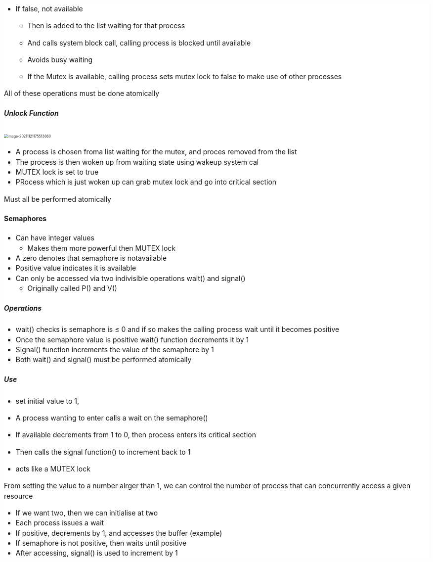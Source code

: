- If false, not available

  - Then is added to the list waiting for that process

  -  And calls system block call, calling process is blocked until available
    - Avoids busy waiting
  - If the Mutex is available, calling process sets mutex lock to false to make use of other processes

All of these operations must be done atomically

##### **Unlock Function**

<img src="C:\Users\leonc\AppData\Roaming\Typora\typora-user-images\image-20211121175513860.png" alt="image-20211121175513860" style="zoom:50%;" />

- A process is chosen froma list waiting for the mutex, and proces removed from the list
- The process is then woken up from waiting state using wakeup system cal
- MUTEX lock is set to true
- PRocess which is just woken up can grab mutex lock and go into critical section

Must all be performed atomically 

#### Semaphores

- Can have integer values
  - Makes them more powerful then MUTEX lock
- A zero denotes that semaphore is notavailable
- Positive value indicates it is available
- Can only be accessed via two indivisible operations wait() and signal()
  -   Originally called P() and V()

##### Operations

- wait() checks is semaphore is $\leq$ 0 and if so makes the calling process wait until it becomes positive
- Once the semaphore value is positive wait() function decrements it by 1
- Signal() function increments the value of the semaphore by 1
- Both wait() and signal() must be performed atomically

##### Use

- set initial value to 1,
- A process wanting to enter calls a wait on the semaphore()

- If available decrements from 1 to 0, then process enters its critical section
- Then calls the signal function() to increment back to 1
- acts like a MUTEX lock

From setting the value to a number alrger than 1, we can control the number of process that can concurrently access a given resource

- If we want two, then we can initialise at two
- Each process issues a wait
- If positive, decrements by 1, and accesses the buffer (example)
- If semaphore is not positive, then waits until positive
- After accessing, signal() is used to increment by 1
